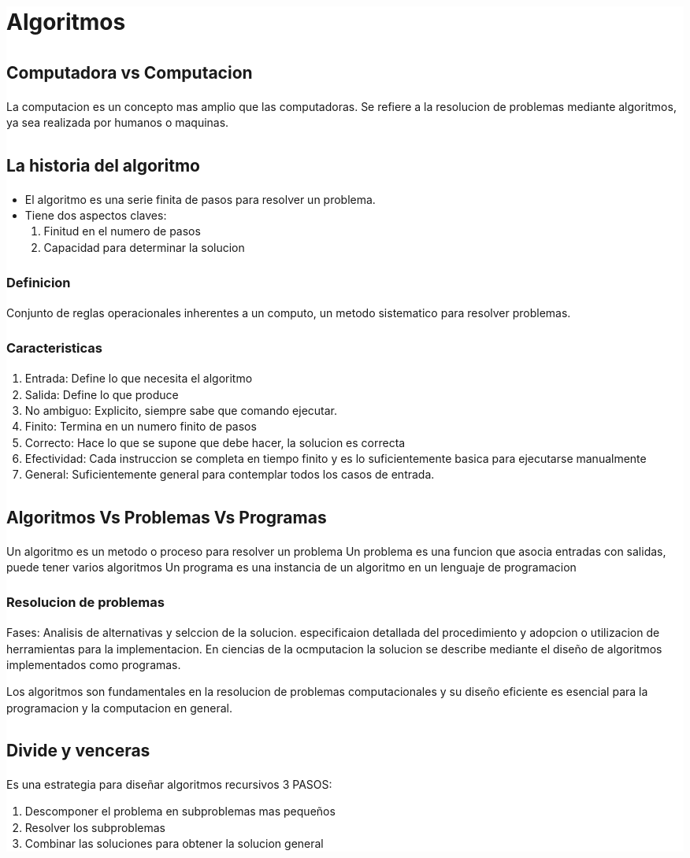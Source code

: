 # Algoritmos
## Computadora vs Computacion
La computacion es un concepto mas amplio que las computadoras. Se refiere a la resolucion de problemas mediante algoritmos, ya sea realizada por humanos o maquinas.

## La historia del algoritmo
- El algoritmo es una serie finita de pasos para resolver un problema.
- Tiene dos aspectos claves:
    1. Finitud en el numero de pasos
    2. Capacidad para determinar la solucion

### Definicion
Conjunto de reglas operacionales inherentes a un computo, un metodo sistematico para resolver problemas.

### Caracteristicas
1. Entrada: Define lo que necesita el algoritmo
2. Salida: Define lo que produce
3. No ambiguo: Explicito, siempre sabe que comando ejecutar.
4. Finito: Termina en un numero finito de pasos
5. Correcto: Hace lo que se supone que debe hacer, la solucion es correcta
6. Efectividad: Cada instruccion se completa en tiempo finito y es lo suficientemente basica para ejecutarse manualmente
7. General: Suficientemente general para contemplar todos los casos de entrada.

## Algoritmos Vs Problemas Vs Programas
Un algoritmo es un metodo o proceso para resolver un problema
Un problema es una funcion que asocia entradas con salidas, puede tener varios algoritmos
Un programa es una instancia de un algoritmo en un lenguaje de programacion

### Resolucion de problemas

Fases: Analisis de alternativas y selccion de la solucion. especificaion detallada del procedimiento y adopcion o utilizacion de herramientas para la implementacion.
En ciencias de la ocmputacion la solucion se describe mediante el diseño de algoritmos implementados como programas.

Los algoritmos son fundamentales en la resolucion de problemas computacionales y su diseño eficiente es esencial para la programacion y la computacion en general.

## Divide y venceras
Es una estrategia para diseñar algoritmos recursivos
3 PASOS:
1. Descomponer el problema en subproblemas mas pequeños
2. Resolver los subproblemas
3. Combinar las soluciones para obtener la solucion general
